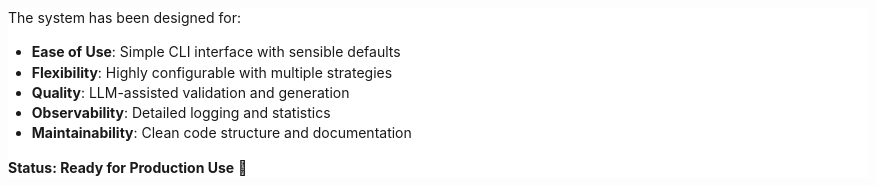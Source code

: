 The system has been designed for:
- **Ease of Use**: Simple CLI interface with sensible defaults
- **Flexibility**: Highly configurable with multiple strategies
- **Quality**: LLM-assisted validation and generation
- **Observability**: Detailed logging and statistics
- **Maintainability**: Clean code structure and documentation

**Status: Ready for Production Use** 🚀


